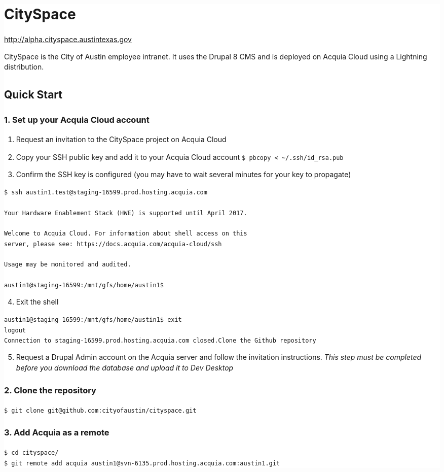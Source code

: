 # CitySpace

http://alpha.cityspace.austintexas.gov

CitySpace is the City of Austin employee intranet. It uses the Drupal 8 CMS and is deployed on Acquia Cloud using a Lightning distribution.

## Quick Start

### 1. Set up your Acquia Cloud account

1. Request an invitation to the CitySpace project on Acquia Cloud

2. Copy your SSH public key and add it to your Acquia Cloud account
   `$ pbcopy < ~/.ssh/id_rsa.pub` 

3. Confirm the SSH key is configured (you may have to wait several minutes for your key to propagate)

```
$ ssh austin1.test@staging-16599.prod.hosting.acquia.com

Your Hardware Enablement Stack (HWE) is supported until April 2017.

Welcome to Acquia Cloud. For information about shell access on this
server, please see: https://docs.acquia.com/acquia-cloud/ssh

Usage may be monitored and audited.

austin1@staging-16599:/mnt/gfs/home/austin1$ 
```
4. Exit the shell

```
austin1@staging-16599:/mnt/gfs/home/austin1$ exit
logout
Connection to staging-16599.prod.hosting.acquia.com closed.Clone the Github repository
```

5. Request a Drupal Admin account on the Acquia server and follow the invitation instructions.
   *This step must be completed before you download the database and upload it to Dev Desktop*

### 2. Clone the repository

```
$ git clone git@github.com:cityofaustin/cityspace.git
```

### 3. Add Acquia as a remote

```
$ cd cityspace/
$ git remote add acquia austin1@svn-6135.prod.hosting.acquia.com:austin1.git
```

